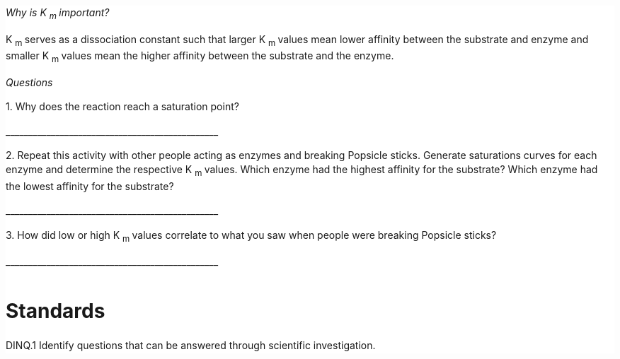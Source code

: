  <p>
  <em>
   Why is K
   <sub>
    m
   </sub>
   important?
  </em>
 </p>
 <p>
  K
  <sub>
   m
  </sub>
  serves as a dissociation constant such that larger K
  <sub>
   m
  </sub>
  values mean lower affinity between the substrate and enzyme and smaller K
  <sub>
   m
  </sub>
  values mean the higher affinity between the substrate and the enzyme.
 </p>
 <p>
  <em>
   Questions
  </em>
 </p>
 <p>
  1. Why does the reaction reach a saturation point?
 </p>
 <p>
  _______________________________________________
 </p>
 <p>
  2. Repeat this activity with other people acting as enzymes and breaking Popsicle sticks. Generate saturations curves for each enzyme and determine the respective K
  <sub>
   m
  </sub>
  values. Which enzyme had the highest affinity for the substrate? Which enzyme had the lowest affinity for the substrate?
 </p>
 <p>
  _______________________________________________
 </p>
 <p>
  3. How did low or high K
  <sub>
   m
  </sub>
  values correlate to what you saw when people were breaking Popsicle sticks?
 </p>
 <p>
  _______________________________________________
 </p>
 <h1>
  Standards
 </h1>
 <p>
  DINQ.1 Identify questions that can be answered through scientific investigation.
 </p>